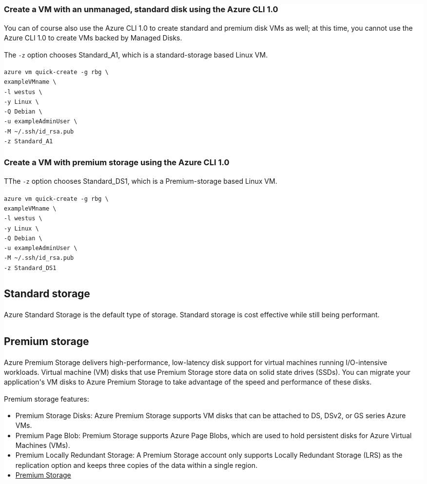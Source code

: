 
### Create a VM with an unmanaged, standard disk using the Azure CLI 1.0

You can of course also use the Azure CLI 1.0 to create standard and premium disk VMs as well; at this time, you cannot use the Azure CLI 1.0 to create VMs backed by Managed Disks.

The `-z` option chooses Standard_A1, which is a standard-storage based Linux VM.

```azurecli
azure vm quick-create -g rbg \
exampleVMname \
-l westus \
-y Linux \
-Q Debian \
-u exampleAdminUser \
-M ~/.ssh/id_rsa.pub
-z Standard_A1
```

### Create a VM with premium storage using the Azure CLI 1.0
TThe `-z` option chooses Standard_DS1, which is a Premium-storage based Linux VM.

```azurecli
azure vm quick-create -g rbg \
exampleVMname \
-l westus \
-y Linux \
-Q Debian \
-u exampleAdminUser \
-M ~/.ssh/id_rsa.pub
-z Standard_DS1
```

## Standard storage
Azure Standard Storage is the default type of storage.  Standard storage is cost effective while still being performant.  

## Premium storage
Azure Premium Storage delivers high-performance, low-latency disk support for virtual machines running I/O-intensive workloads. Virtual machine (VM) disks that use Premium Storage store data on solid state drives (SSDs). You can migrate your application's VM disks to Azure Premium Storage to take advantage of the speed and performance of these disks.

Premium storage features:

* Premium Storage Disks: Azure Premium Storage supports VM disks that can be attached to DS, DSv2, or GS series Azure VMs.
* Premium Page Blob: Premium Storage supports Azure Page Blobs, which are used to hold persistent disks for Azure Virtual Machines (VMs).
* Premium Locally Redundant Storage: A Premium Storage account only supports Locally Redundant Storage (LRS) as the replication option and keeps three copies of the data within a single region.
* [Premium Storage](../../storage/storage-premium-storage.md)
